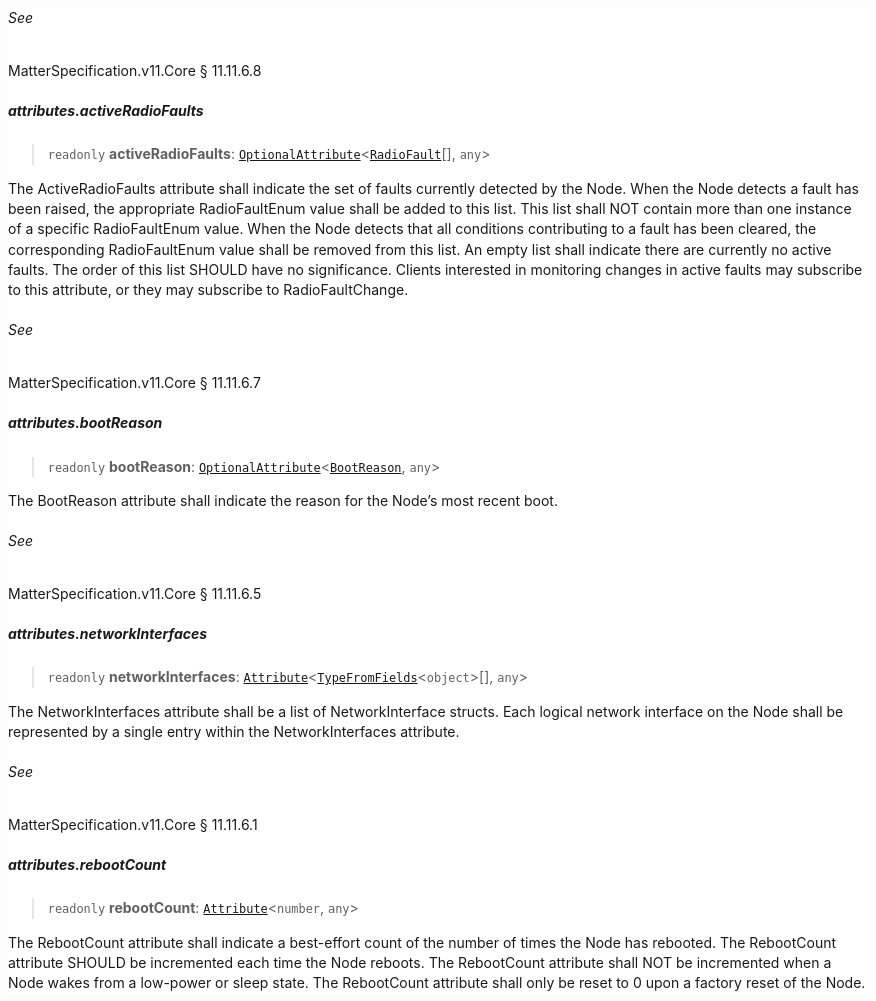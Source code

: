 ###### See

MatterSpecification.v11.Core § 11.11.6.8

##### attributes.activeRadioFaults

> `readonly` **activeRadioFaults**: [`OptionalAttribute`](../../../interfaces/OptionalAttribute.md)\<[`RadioFault`](../enumerations/RadioFault.md)[], `any`\>

The ActiveRadioFaults attribute shall indicate the set of faults currently detected by the Node. When
the Node detects a fault has been raised, the appropriate RadioFaultEnum value shall be added to this
list. This list shall NOT contain more than one instance of a specific RadioFaultEnum value. When the
Node detects that all conditions contributing to a fault has been cleared, the corresponding
RadioFaultEnum value shall be removed from this list. An empty list shall indicate there are currently
no active faults. The order of this list SHOULD have no significance. Clients interested in monitoring
changes in active faults may subscribe to this attribute, or they may subscribe to RadioFaultChange.

###### See

MatterSpecification.v11.Core § 11.11.6.7

##### attributes.bootReason

> `readonly` **bootReason**: [`OptionalAttribute`](../../../interfaces/OptionalAttribute.md)\<[`BootReason`](../enumerations/BootReason.md), `any`\>

The BootReason attribute shall indicate the reason for the Node’s most recent boot.

###### See

MatterSpecification.v11.Core § 11.11.6.5

##### attributes.networkInterfaces

> `readonly` **networkInterfaces**: [`Attribute`](../../../interfaces/Attribute.md)\<[`TypeFromFields`](../../../../tlv/README.md#typefromfieldsf)\<`object`\>[], `any`\>

The NetworkInterfaces attribute shall be a list of NetworkInterface structs. Each logical network
interface on the Node shall be represented by a single entry within the NetworkInterfaces attribute.

###### See

MatterSpecification.v11.Core § 11.11.6.1

##### attributes.rebootCount

> `readonly` **rebootCount**: [`Attribute`](../../../interfaces/Attribute.md)\<`number`, `any`\>

The RebootCount attribute shall indicate a best-effort count of the number of times the Node has
rebooted. The RebootCount attribute SHOULD be incremented each time the Node reboots. The RebootCount
attribute shall NOT be incremented when a Node wakes from a low-power or sleep state. The RebootCount
attribute shall only be reset to 0 upon a factory reset of the Node.
